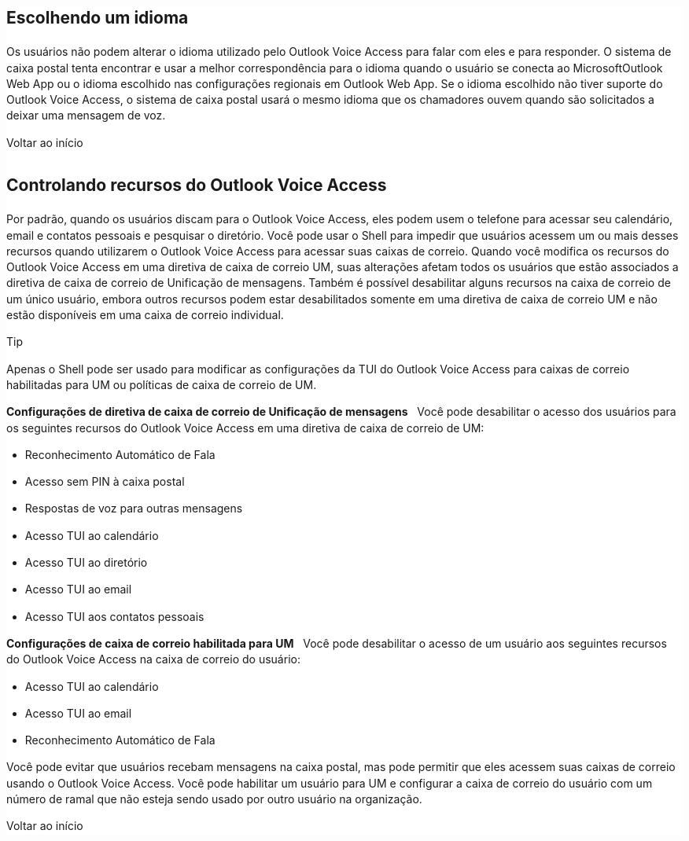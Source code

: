 

## Escolhendo um idioma

Os usuários não podem alterar o idioma utilizado pelo Outlook Voice Access para falar com eles e para responder. O sistema de caixa postal tenta encontrar e usar a melhor correspondência para o idioma quando o usuário se conecta ao MicrosoftOutlook Web App ou o idioma escolhido nas configurações regionais em Outlook Web App. Se o idioma escolhido não tiver suporte do Outlook Voice Access, o sistema de caixa postal usará o mesmo idioma que os chamadores ouvem quando são solicitados a deixar uma mensagem de voz.

Voltar ao início

## Controlando recursos do Outlook Voice Access

Por padrão, quando os usuários discam para o Outlook Voice Access, eles podem usem o telefone para acessar seu calendário, email e contatos pessoais e pesquisar o diretório. Você pode usar o Shell para impedir que usuários acessem um ou mais desses recursos quando utilizarem o Outlook Voice Access para acessar suas caixas de correio. Quando você modifica os recursos do Outlook Voice Access em uma diretiva de caixa de correio UM, suas alterações afetam todos os usuários que estão associados a diretiva de caixa de correio de Unificação de mensagens. Também é possível desabilitar alguns recursos na caixa de correio de um único usuário, embora outros recursos podem estar desabilitados somente em uma diretiva de caixa de correio UM e não estão disponíveis em uma caixa de correio individual.


> [!TIP]
> Apenas o Shell pode ser usado para modificar as configurações da TUI do Outlook Voice Access para caixas de correio habilitadas para UM ou políticas de caixa de correio de UM.



**Configurações de diretiva de caixa de correio de Unificação de mensagens**   Você pode desabilitar o acesso dos usuários para os seguintes recursos do Outlook Voice Access em uma diretiva de caixa de correio de UM:

  - Reconhecimento Automático de Fala

  - Acesso sem PIN à caixa postal

  - Respostas de voz para outras mensagens

  - Acesso TUI ao calendário

  - Acesso TUI ao diretório

  - Acesso TUI ao email

  - Acesso TUI aos contatos pessoais

**Configurações de caixa de correio habilitada para UM**   Você pode desabilitar o acesso de um usuário aos seguintes recursos do Outlook Voice Access na caixa de correio do usuário:

  - Acesso TUI ao calendário

  - Acesso TUI ao email

  - Reconhecimento Automático de Fala

Você pode evitar que usuários recebam mensagens na caixa postal, mas pode permitir que eles acessem suas caixas de correio usando o Outlook Voice Access. Você pode habilitar um usuário para UM e configurar a caixa de correio do usuário com um número de ramal que não esteja sendo usado por outro usuário na organização.

Voltar ao início

